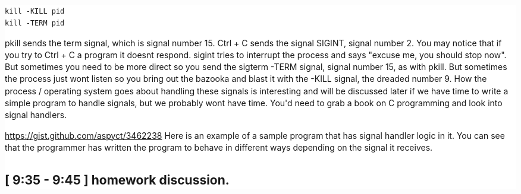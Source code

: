 ```
kill -KILL pid
kill -TERM pid
```

pkill sends the term signal, which is signal number 15. Ctrl + C sends the signal SIGINT, signal number 2. You may notice that if you try to Ctrl + C a program it doesnt respond. sigint tries to interrupt the process and says "excuse me, you should stop now". But sometimes you need to be more direct so you send the sigterm -TERM signal, signal number 15, as with pkill. But sometimes the process just wont listen so you bring out the bazooka and blast it with the -KILL signal, the dreaded number 9. How the process / operating system goes about handling these signals is interesting and will be discussed later if we have time to write a simple program to handle signals, but we probably wont have time. You'd need to grab a book on C programming and look into signal handlers.

https://gist.github.com/aspyct/3462238 Here is an example of a sample program that has signal handler logic in it. You can see that the programmer has written the program to behave in different ways depending on the signal it receives.


## [ 9:35 - 9:45 ] homework discussion.
